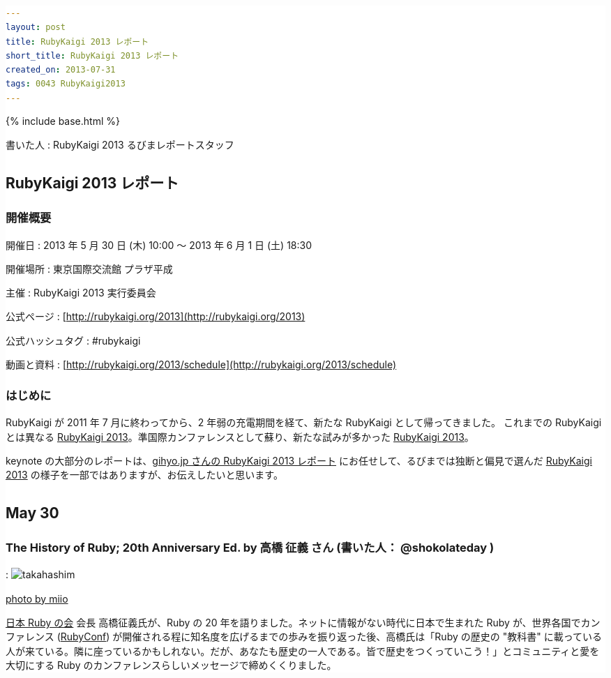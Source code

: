 ```yaml
---
layout: post
title: RubyKaigi 2013 レポート
short_title: RubyKaigi 2013 レポート
created_on: 2013-07-31
tags: 0043 RubyKaigi2013
---
```

{% include base.html %}


書いた人 : RubyKaigi 2013 るびまレポートスタッフ

## RubyKaigi 2013 レポート

### 開催概要

開催日
:  2013 年 5 月 30 日 (木) 10:00 〜 2013 年 6 月 1 日 (土) 18:30

開催場所
:  東京国際交流館 プラザ平成

主催
:  RubyKaigi 2013 実行委員会

公式ページ
:  [http://rubykaigi.org/2013](http://rubykaigi.org/2013)

公式ハッシュタグ
:  #rubykaigi

動画と資料
:  [http://rubykaigi.org/2013/schedule](http://rubykaigi.org/2013/schedule)

### はじめに

RubyKaigi が 2011 年 7 月に終わってから、2 年弱の充電期間を経て、新たな RubyKaigi として帰ってきました。
これまでの RubyKaigi とは異なる [RubyKaigi 2013](http://rubykaigi.org/2013/)。準国際カンファレンスとして蘇り、新たな試みが多かった [RubyKaigi 2013](http://rubykaigi.org/2013/)。

keynote の大部分のレポートは、[gihyo.jp さんの RubyKaigi 2013 レポート](http://gihyo.jp/news/report/01/rubykaigi2013) にお任せして、るびまでは独断と偏見で選んだ [RubyKaigi 2013](http://rubykaigi.org/2013/) の様子を一部ではありますが、お伝えしたいと思います。

## May 30

### The History of Ruby; 20th Anniversary Ed. by 高橋 征義 さん (書いた人： @shokolateday )
: ![takahashim](http://farm4.staticflickr.com/3695/8886034213_8f3c8a2517.jpg)

[photo by miio](http://www.flickr.com/photos/miio119/8886034213)

[日本 Ruby の会](http://ruby-no-kai.org/) 会長 高橋征義氏が、Ruby の 20 年を語りました。ネットに情報がない時代に日本で生まれた Ruby が、世界各国でカンファレンス ([RubyConf](http://rubyconf.org/)) が開催される程に知名度を広げるまでの歩みを振り返った後、高橋氏は「Ruby の歴史の "教科書" に載っている人が来ている。隣に座っているかもしれない。だが、あなたも歴史の一人である。皆で歴史をつくっていこう！」とコミュニティと愛を大切にする Ruby のカンファレンスらしいメッセージで締めくくりました。

